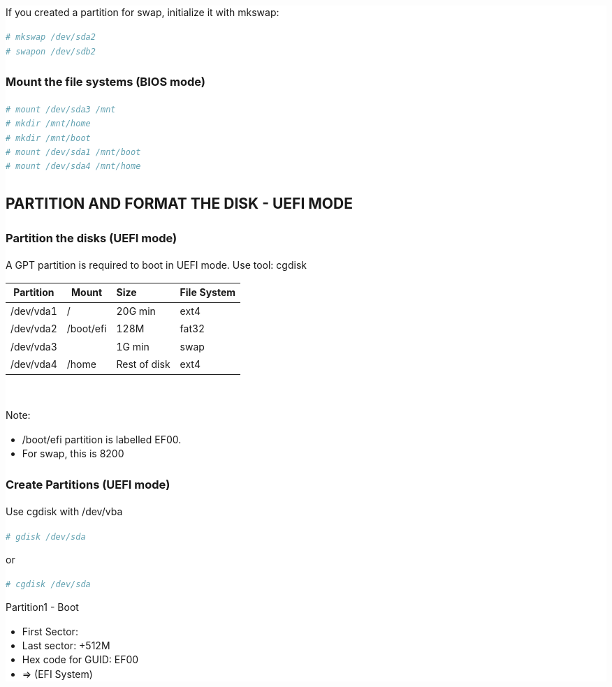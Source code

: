 If you created a partition for swap, initialize it with mkswap:
```bash
# mkswap /dev/sda2
# swapon /dev/sdb2
```


### Mount the file systems (BIOS mode)

```bash
# mount /dev/sda3 /mnt
# mkdir /mnt/home
# mkdir /mnt/boot
# mount /dev/sda1 /mnt/boot
# mount /dev/sda4 /mnt/home
```



## PARTITION AND FORMAT THE DISK - UEFI MODE

### Partition the disks (UEFI mode)

A GPT partition is required to boot in UEFI mode. Use tool: cgdisk

|    Partition   |     Mount        |       Size       |  File System |
|----------------|------------------|:-----------------|:-------------|
|  /dev/vda1     |   /              |  20G min         |   ext4       |
|  /dev/vda2     |   /boot/efi      |  128M            |   fat32      |
|  /dev/vda3     |                  |  1G min          |   swap       |
|  /dev/vda4     |   /home          |  Rest of disk    |   ext4       |

<br>

Note:
- /boot/efi partition is labelled EF00. 
- For swap, this is 8200


### Create Partitions (UEFI mode)

Use cgdisk with /dev/vba
```bash
# gdisk /dev/sda
```
or
```bash
# cgdisk /dev/sda
```

Partition1 - Boot
- First Sector: <enter>
- Last sector: +512M
- Hex code for GUID: EF00 
- => (EFI System)
